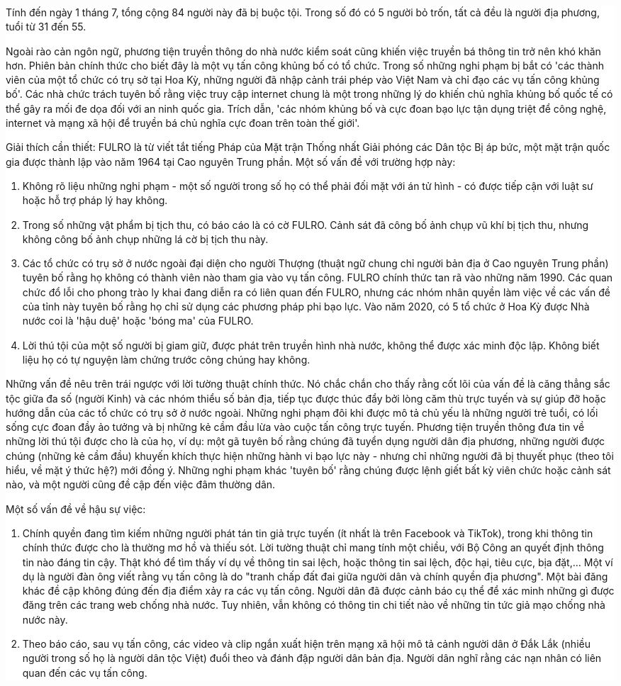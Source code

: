 Tính đến ngày 1 tháng 7, tổng cộng 84 người này đã bị buộc tội. Trong số đó có 5 người bỏ trốn, tất cả đều là người địa phương, tuổi từ 31 đến 55.

Ngoài rào cản ngôn ngữ, phương tiện truyền thông do nhà nước kiểm soát cũng khiến việc truyền bá thông tin trở nên khó khăn hơn. Phiên bản chính thức cho biết đây là một vụ tấn công khủng bố có tổ chức. Trong số những nghi phạm bị bắt có 'các thành viên của một tổ chức có trụ sở tại Hoa Kỳ, những người đã nhập cảnh trái phép vào Việt Nam và chỉ đạo các vụ tấn công khủng bố'. Các nhà chức trách tuyên bố rằng việc truy cập internet chung là một trong những lý do khiến chủ nghĩa khủng bố quốc tế có thể gây ra mối đe dọa đối với an ninh quốc gia. Trích dẫn, 'các nhóm khủng bố và cực đoan bạo lực tận dụng triệt để công nghệ, internet và mạng xã hội để truyền bá chủ nghĩa cực đoan trên toàn thế giới'.

Giải thích cần thiết: FULRO là từ viết tắt tiếng Pháp của Mặt trận Thống nhất Giải phóng các Dân tộc Bị áp bức, một mặt trận quốc gia được thành lập vào năm 1964 tại Cao nguyên Trung phần. Một số vấn đề với trường hợp này:

1. Không rõ liệu những nghi phạm - một số người trong số họ có thể phải đối mặt với án tử hình - có được tiếp cận với luật sư hoặc hỗ trợ pháp lý hay không.

2. Trong số những vật phẩm bị tịch thu, có báo cáo là có cờ FULRO. Cảnh sát đã công bố ảnh chụp vũ khí bị tịch thu, nhưng không công bố ảnh chụp những lá cờ bị tịch thu này.

3. Các tổ chức có trụ sở ở nước ngoài đại diện cho người Thượng (thuật ngữ chung chỉ người bản địa ở Cao nguyên Trung phần) tuyên bố rằng họ không có thành viên nào tham gia vào vụ tấn công. FULRO chính thức tan rã vào những năm 1990. Các quan chức đổ lỗi cho phong trào ly khai đang diễn ra có liên quan đến FULRO, nhưng các nhóm nhân quyền làm việc về các vấn đề của tỉnh này tuyên bố rằng họ chỉ sử dụng các phương pháp phi bạo lực. Vào năm 2020, có 5 tổ chức ở Hoa Kỳ được Nhà nước coi là 'hậu duệ' hoặc 'bóng ma' của FULRO.

4. Lời thú tội của một số người bị giam giữ, được phát trên truyền hình nhà nước, không thể được xác minh độc lập. Không biết liệu họ có tự nguyện làm chứng trước công chúng hay không.

Những vấn đề nêu trên trái ngược với lời tường thuật chính thức. Nó chắc chắn cho thấy rằng cốt lõi của vấn đề là căng thẳng sắc tộc giữa đa số (người Kinh) và các nhóm thiểu số bản địa, tiếp tục được thúc đẩy bởi lòng căm thù trực tuyến và sự giúp đỡ hoặc hướng dẫn của các tổ chức có trụ sở ở nước ngoài. Những nghi phạm đôi khi được mô tả chủ yếu là những người trẻ tuổi, có lối sống cực đoan đầy ảo tưởng và bị những kẻ cầm đầu lừa vào cuộc tấn công trực tuyến. Phương tiện truyền thông đưa tin về những lời thú tội được cho là của họ, ví dụ: một gã tuyên bố rằng chúng đã tuyển dụng người dân địa phương, những người được chúng (những kẻ cầm đầu) khuyến khích thực hiện những hành vi bạo lực này - nhưng chỉ những người đã bị thuyết phục (theo tôi hiểu, về mặt ý thức hệ?) mới đồng ý. Những nghi phạm khác 'tuyên bố' rằng chúng được lệnh giết bất kỳ viên chức hoặc cảnh sát nào, và một người cũng đề cập đến việc đâm thường dân.

Một số vấn đề về hậu sự việc:

1. Chính quyền đang tìm kiếm những người phát tán tin giả trực tuyến (ít nhất là trên Facebook và TikTok), trong khi thông tin chính thức được cho là thường mơ hồ và thiếu sót. Lời tường thuật chỉ mang tính một chiều, với Bộ Công an quyết định thông tin nào đáng tin cậy. Thật khó để tìm thấy ví dụ về thông tin sai lệch, hoặc thông tin sai lệch, độc hại, tiêu cực, bịa đặt,... Một ví dụ là người đàn ông viết rằng vụ tấn công là do "tranh chấp đất đai giữa người dân và chính quyền địa phương". Một bài đăng khác đề cập không đúng đến địa điểm xảy ra các vụ tấn công. Người dân đã được cảnh báo cụ thể để xác minh những gì được đăng trên các trang web chống nhà nước. Tuy nhiên, vẫn không có thông tin chi tiết nào về những tin tức giả mạo chống nhà nước này.

2. Theo báo cáo, sau vụ tấn công, các video và clip ngắn xuất hiện trên mạng xã hội mô tả cảnh người dân ở Đắk Lắk (nhiều người trong số họ là người dân tộc Việt) đuổi theo và đánh đập người dân bản địa. Người dân nghĩ rằng các nạn nhân có liên quan đến các vụ tấn công.
